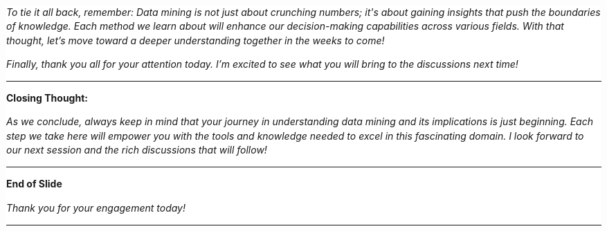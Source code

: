 *To tie it all back, remember: Data mining is not just about crunching numbers; it's about gaining insights that push the boundaries of knowledge. Each method we learn about will enhance our decision-making capabilities across various fields. With that thought, let’s move toward a deeper understanding together in the weeks to come!*

*Finally, thank you all for your attention today. I’m excited to see what you will bring to the discussions next time!*

---

**Closing Thought:**

*As we conclude, always keep in mind that your journey in understanding data mining and its implications is just beginning. Each step we take here will empower you with the tools and knowledge needed to excel in this fascinating domain. I look forward to our next session and the rich discussions that will follow!*

--- 

**End of Slide** 

*Thank you for your engagement today!*

---

